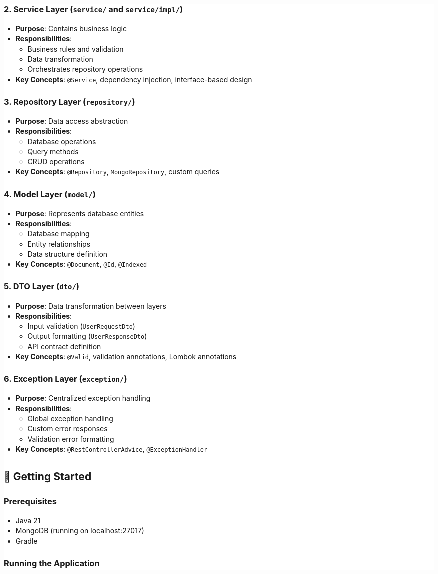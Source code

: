 ### 2. **Service Layer** (`service/` and `service/impl/`)
- **Purpose**: Contains business logic
- **Responsibilities**:
  - Business rules and validation
  - Data transformation
  - Orchestrates repository operations
- **Key Concepts**: `@Service`, dependency injection, interface-based design

### 3. **Repository Layer** (`repository/`)
- **Purpose**: Data access abstraction
- **Responsibilities**:
  - Database operations
  - Query methods
  - CRUD operations
- **Key Concepts**: `@Repository`, `MongoRepository`, custom queries

### 4. **Model Layer** (`model/`)
- **Purpose**: Represents database entities
- **Responsibilities**:
  - Database mapping
  - Entity relationships
  - Data structure definition
- **Key Concepts**: `@Document`, `@Id`, `@Indexed`

### 5. **DTO Layer** (`dto/`)
- **Purpose**: Data transformation between layers
- **Responsibilities**:
  - Input validation (`UserRequestDto`)
  - Output formatting (`UserResponseDto`)
  - API contract definition
- **Key Concepts**: `@Valid`, validation annotations, Lombok annotations

### 6. **Exception Layer** (`exception/`)
- **Purpose**: Centralized exception handling
- **Responsibilities**:
  - Global exception handling
  - Custom error responses
  - Validation error formatting
- **Key Concepts**: `@RestControllerAdvice`, `@ExceptionHandler`

## 🚀 Getting Started

### Prerequisites
- Java 21
- MongoDB (running on localhost:27017)
- Gradle

### Running the Application
